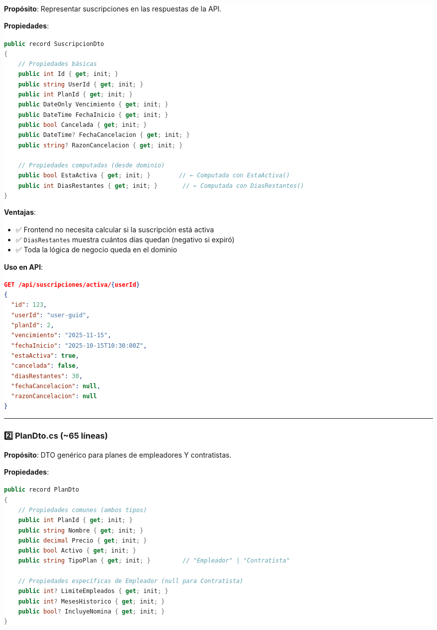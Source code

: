 **Propósito**: Representar suscripciones en las respuestas de la API.

**Propiedades**:

```csharp
public record SuscripcionDto
{
    // Propiedades básicas
    public int Id { get; init; }
    public string UserId { get; init; }
    public int PlanId { get; init; }
    public DateOnly Vencimiento { get; init; }
    public DateTime FechaInicio { get; init; }
    public bool Cancelada { get; init; }
    public DateTime? FechaCancelacion { get; init; }
    public string? RazonCancelacion { get; init; }
    
    // Propiedades computadas (desde dominio)
    public bool EstaActiva { get; init; }        // ← Computada con EstaActiva()
    public int DiasRestantes { get; init; }       // ← Computada con DiasRestantes()
}
```

**Ventajas**:
- ✅ Frontend no necesita calcular si la suscripción está activa
- ✅ `DiasRestantes` muestra cuántos días quedan (negativo si expiró)
- ✅ Toda la lógica de negocio queda en el dominio

**Uso en API**:
```json
GET /api/suscripciones/activa/{userId}
{
  "id": 123,
  "userId": "user-guid",
  "planId": 2,
  "vencimiento": "2025-11-15",
  "fechaInicio": "2025-10-15T10:30:00Z",
  "estaActiva": true,
  "cancelada": false,
  "diasRestantes": 30,
  "fechaCancelacion": null,
  "razonCancelacion": null
}
```

---

### 2️⃣ PlanDto.cs (~65 líneas)

**Propósito**: DTO genérico para planes de empleadores Y contratistas.

**Propiedades**:

```csharp
public record PlanDto
{
    // Propiedades comunes (ambos tipos)
    public int PlanId { get; init; }
    public string Nombre { get; init; }
    public decimal Precio { get; init; }
    public bool Activo { get; init; }
    public string TipoPlan { get; init; }         // "Empleador" | "Contratista"
    
    // Propiedades específicas de Empleador (null para Contratista)
    public int? LimiteEmpleados { get; init; }
    public int? MesesHistorico { get; init; }
    public bool? IncluyeNomina { get; init; }
}
```